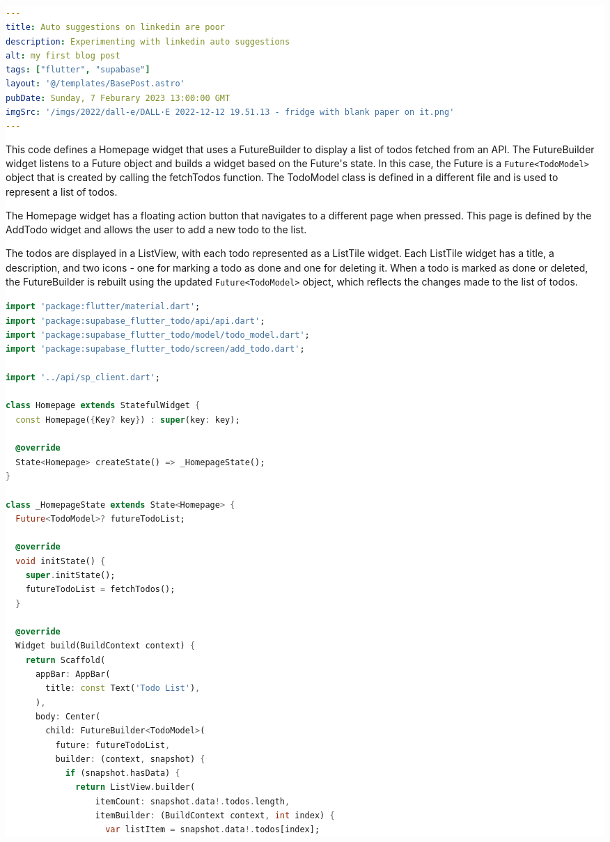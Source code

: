 ```yaml
---
title: Auto suggestions on linkedin are poor
description: Experimenting with linkedin auto suggestions
alt: my first blog post
tags: ["flutter", "supabase"]
layout: '@/templates/BasePost.astro'
pubDate: Sunday, 7 Feburary 2023 13:00:00 GMT
imgSrc: '/imgs/2022/dall-e/DALL·E 2022-12-12 19.51.13 - fridge with blank paper on it.png'
---
```



This code defines a Homepage widget that uses a FutureBuilder to display a list of todos fetched from an API. The FutureBuilder widget listens to a Future object and builds a widget based on the Future's state. In this case, the Future is a `Future<TodoModel>` object that is created by calling the fetchTodos function. The TodoModel class is defined in a different file and is used to represent a list of todos.

The Homepage widget has a floating action button that navigates to a different page when pressed. This page is defined by the AddTodo widget and allows the user to add a new todo to the list.

The todos are displayed in a ListView, with each todo represented as a ListTile widget. Each ListTile widget has a title, a description, and two icons - one for marking a todo as done and one for deleting it. When a todo is marked as done or deleted, the FutureBuilder is rebuilt using the updated `Future<TodoModel>` object, which reflects the changes made to the list of todos.

```dart
import 'package:flutter/material.dart';
import 'package:supabase_flutter_todo/api/api.dart';
import 'package:supabase_flutter_todo/model/todo_model.dart';
import 'package:supabase_flutter_todo/screen/add_todo.dart';

import '../api/sp_client.dart';

class Homepage extends StatefulWidget {
  const Homepage({Key? key}) : super(key: key);

  @override
  State<Homepage> createState() => _HomepageState();
}

class _HomepageState extends State<Homepage> {
  Future<TodoModel>? futureTodoList;

  @override
  void initState() {
    super.initState();
    futureTodoList = fetchTodos();
  }

  @override
  Widget build(BuildContext context) {
    return Scaffold(
      appBar: AppBar(
        title: const Text('Todo List'),
      ),
      body: Center(
        child: FutureBuilder<TodoModel>(
          future: futureTodoList,
          builder: (context, snapshot) {
            if (snapshot.hasData) {
              return ListView.builder(
                  itemCount: snapshot.data!.todos.length,
                  itemBuilder: (BuildContext context, int index) {
                    var listItem = snapshot.data!.todos[index];
```